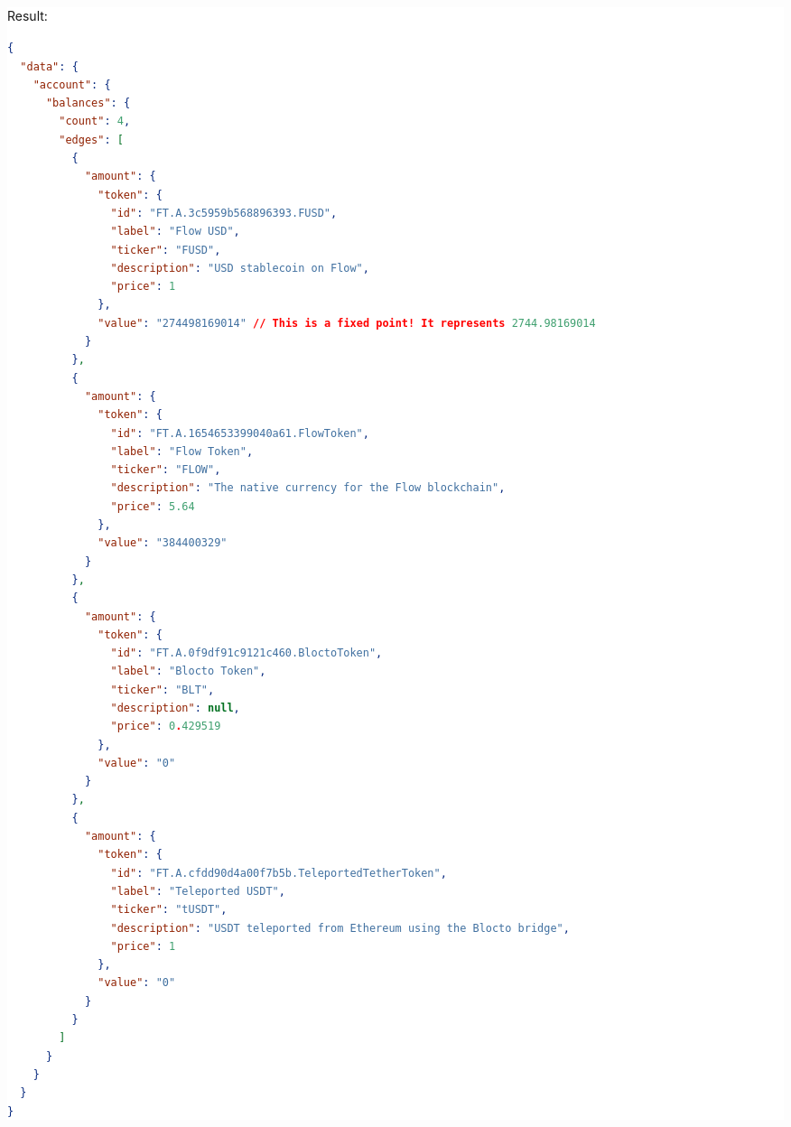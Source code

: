 Result: 
```json
{
  "data": {
    "account": {
      "balances": {
        "count": 4,
        "edges": [
          {
            "amount": {
              "token": {
                "id": "FT.A.3c5959b568896393.FUSD",
                "label": "Flow USD",
                "ticker": "FUSD",
                "description": "USD stablecoin on Flow",
                "price": 1
              },
              "value": "274498169014" // This is a fixed point! It represents 2744.98169014
            }
          },
          {
            "amount": {
              "token": {
                "id": "FT.A.1654653399040a61.FlowToken",
                "label": "Flow Token",
                "ticker": "FLOW",
                "description": "The native currency for the Flow blockchain",
                "price": 5.64
              },
              "value": "384400329"
            }
          },
          {
            "amount": {
              "token": {
                "id": "FT.A.0f9df91c9121c460.BloctoToken",
                "label": "Blocto Token",
                "ticker": "BLT",
                "description": null,
                "price": 0.429519
              },
              "value": "0"
            }
          },
          {
            "amount": {
              "token": {
                "id": "FT.A.cfdd90d4a00f7b5b.TeleportedTetherToken",
                "label": "Teleported USDT",
                "ticker": "tUSDT",
                "description": "USDT teleported from Ethereum using the Blocto bridge",
                "price": 1
              },
              "value": "0"
            }
          }
        ]
      }
    }
  }
}
```
